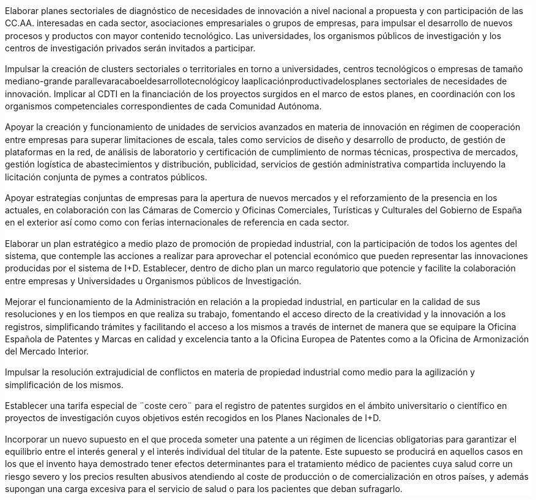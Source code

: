 Elaborar planes sectoriales de diagnóstico de necesidades de innovación a
nivel nacional a propuesta y con participación de las CC.AA. interesadas en cada
sector, asociaciones empresariales o grupos de empresas, para impulsar el
desarrollo de nuevos procesos y productos con mayor contenido tecnológico.
Las universidades, los organismos públicos de investigación y los centros de
investigación privados serán invitados a participar.

Impulsar la creación de clusters sectoriales o territoriales en torno a
universidades, centros tecnológicos o empresas de tamaño mediano-grande
parallevaracaboeldesarrollotecnológicoy laaplicaciónproductivadelosplanes
sectoriales de necesidades de innovación. Implicar al CDTI en la financiación de
los proyectos surgidos en el marco de estos planes, en coordinación con los
organismos competenciales correspondientes de cada Comunidad Autónoma.

Apoyar la creación y funcionamiento de unidades de servicios avanzados
en materia de innovación en régimen de cooperación entre empresas para
superar limitaciones de escala, tales como servicios de diseño y desarrollo
de producto, de gestión de plataformas en la red, de análisis de laboratorio y
certificación de cumplimiento de normas técnicas, prospectiva de mercados,
gestión logística de abastecimientos y distribución, publicidad, servicios de
gestión administrativa compartida incluyendo la licitación conjunta de pymes a
contratos públicos.

Apoyar estrategias conjuntas de empresas para la apertura de nuevos
mercados y el reforzamiento de la presencia en los actuales, en colaboración
con las Cámaras de Comercio y Oficinas Comerciales, Turísticas y Culturales del
Gobierno de España en el exterior así como como con ferias internacionales de
referencia en cada sector.

Elaborar un plan estratégico a medio plazo de promoción de propiedad industrial,
con la participación de todos los agentes del sistema, que contemple las acciones
a realizar para aprovechar el potencial económico que pueden representar las
innovaciones producidas por el sistema de I+D. Establecer, dentro de dicho plan
un marco regulatorio que potencie y facilite la colaboración entre empresas y
Universidades u Organismos públicos de Investigación.

Mejorar el funcionamiento de la Administración en relación a la propiedad
industrial, en particular en la calidad de sus resoluciones y en los tiempos
en que realiza su trabajo, fomentando el acceso directo de la creatividad y la
innovación a los registros, simplificando trámites y facilitando el acceso a los
mismos a través de internet de manera que se equipare la Oficina Española de
Patentes y Marcas en calidad y excelencia tanto a la Oficina Europea de Patentes
como a la Oficina de Armonización del Mercado Interior.

Impulsar la resolución extrajudicial de conflictos en materia de propiedad
industrial como medio para la agilización y simplificación de los mismos.

Establecer una tarifa especial de ¨coste cero¨ para el registro de patentes
surgidos en el ámbito universitario o científico en proyectos de investigación
cuyos objetivos estén recogidos en los Planes Nacionales de I+D.

Incorporar un nuevo supuesto en el que proceda someter una patente a un
régimen de licencias obligatorias para garantizar el equilibrio entre el interés
general y el interés individual del titular de la patente. Este supuesto se
producirá en aquellos casos en los que el invento haya demostrado tener efectos
determinantes para el tratamiento médico de pacientes cuya salud corre un
riesgo severo y los precios resulten abusivos atendiendo al coste de producción
o de comercialización en otros países, y además supongan una carga excesiva
para el servicio de salud o para los pacientes que deban sufragarlo.
